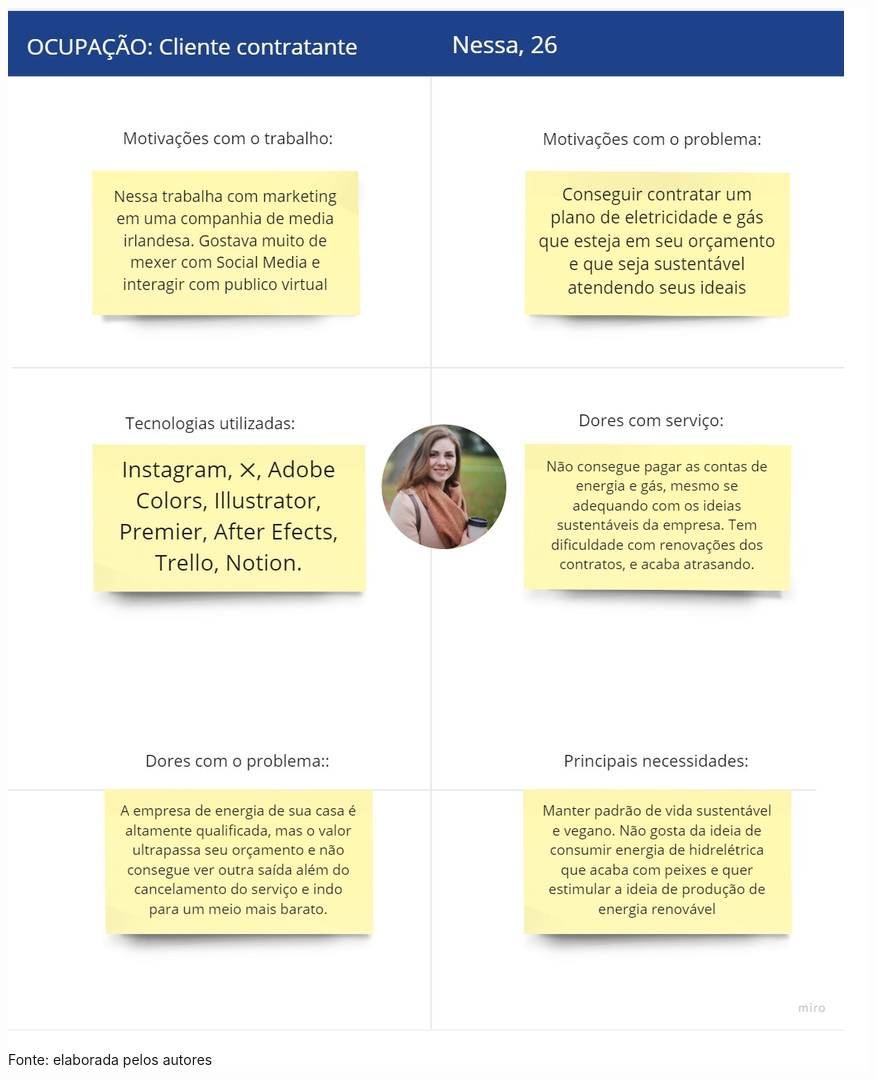   <img src="outros/imagens/nessa.jpg" alt="Persona 01">
  <p>Fonte: elaborada pelos autores</p>
</div>
